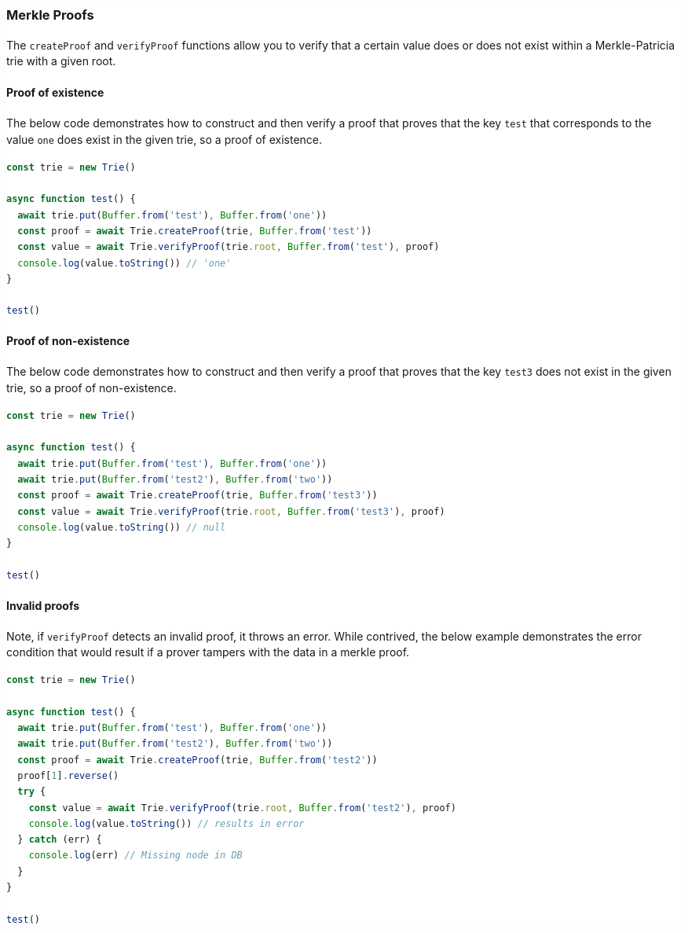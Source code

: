 ### Merkle Proofs

The `createProof` and `verifyProof` functions allow you to verify that a certain value does or does not exist within a Merkle-Patricia trie with a given root.

#### Proof of existence

The below code demonstrates how to construct and then verify a proof that proves that the key `test` that corresponds to the value `one` does exist in the given trie, so a proof of existence.

```typescript
const trie = new Trie()

async function test() {
  await trie.put(Buffer.from('test'), Buffer.from('one'))
  const proof = await Trie.createProof(trie, Buffer.from('test'))
  const value = await Trie.verifyProof(trie.root, Buffer.from('test'), proof)
  console.log(value.toString()) // 'one'
}

test()
```

#### Proof of non-existence

The below code demonstrates how to construct and then verify a proof that proves that the key `test3` does not exist in the given trie, so a proof of non-existence.

```typescript
const trie = new Trie()

async function test() {
  await trie.put(Buffer.from('test'), Buffer.from('one'))
  await trie.put(Buffer.from('test2'), Buffer.from('two'))
  const proof = await Trie.createProof(trie, Buffer.from('test3'))
  const value = await Trie.verifyProof(trie.root, Buffer.from('test3'), proof)
  console.log(value.toString()) // null
}

test()
```

#### Invalid proofs

Note, if `verifyProof` detects an invalid proof, it throws an error. While contrived, the below example demonstrates the error condition that would result if a prover tampers with the data in a merkle proof.

```typescript
const trie = new Trie()

async function test() {
  await trie.put(Buffer.from('test'), Buffer.from('one'))
  await trie.put(Buffer.from('test2'), Buffer.from('two'))
  const proof = await Trie.createProof(trie, Buffer.from('test2'))
  proof[1].reverse()
  try {
    const value = await Trie.verifyProof(trie.root, Buffer.from('test2'), proof)
    console.log(value.toString()) // results in error
  } catch (err) {
    console.log(err) // Missing node in DB
  }
}

test()
```
